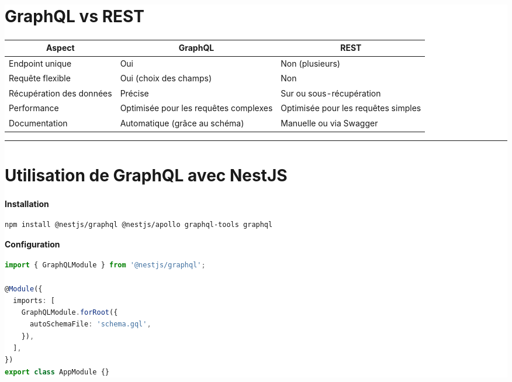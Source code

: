 # GraphQL vs REST
| **Aspect**               | **GraphQL**           | **REST**         |
|--------------------------|--------------------|---------------------|
| Endpoint unique          | Oui                 | Non (plusieurs)      |
| Requête flexible         | Oui (choix des champs)| Non       |
| Récupération des données | Précise  | Sur ou sous-récupération   |
| Performance              | Optimisée pour les requêtes complexes      | Optimisée pour les requêtes simples |
| Documentation           | Automatique (grâce au schéma)| Manuelle ou via Swagger     |

---
# Utilisation de GraphQL avec NestJS

**Installation**
```bash
npm install @nestjs/graphql @nestjs/apollo graphql-tools graphql
```
**Configuration**
```typescript
import { GraphQLModule } from '@nestjs/graphql';

@Module({
  imports: [
    GraphQLModule.forRoot({
      autoSchemaFile: 'schema.gql',
    }),
  ],
})
export class AppModule {}
```

